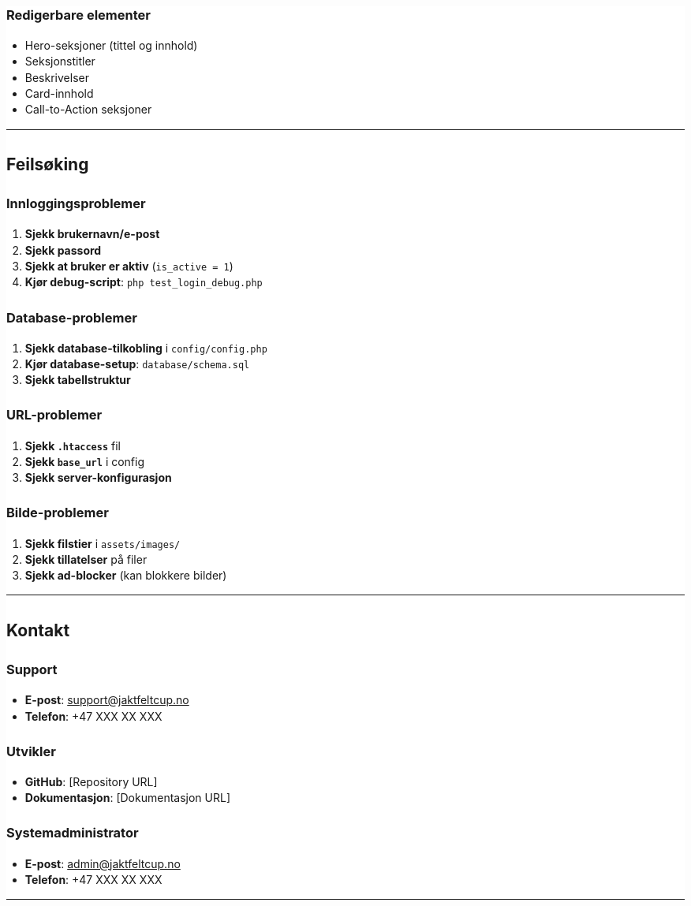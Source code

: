 ### Redigerbare elementer
- Hero-seksjoner (tittel og innhold)
- Seksjonstitler
- Beskrivelser
- Card-innhold
- Call-to-Action seksjoner

---

## Feilsøking

### Innloggingsproblemer
1. **Sjekk brukernavn/e-post**
2. **Sjekk passord**
3. **Sjekk at bruker er aktiv** (`is_active = 1`)
4. **Kjør debug-script**: `php test_login_debug.php`

### Database-problemer
1. **Sjekk database-tilkobling** i `config/config.php`
2. **Kjør database-setup**: `database/schema.sql`
3. **Sjekk tabellstruktur**

### URL-problemer
1. **Sjekk `.htaccess`** fil
2. **Sjekk `base_url`** i config
3. **Sjekk server-konfigurasjon**

### Bilde-problemer
1. **Sjekk filstier** i `assets/images/`
2. **Sjekk tillatelser** på filer
3. **Sjekk ad-blocker** (kan blokkere bilder)

---

## Kontakt

### Support
- **E-post**: support@jaktfeltcup.no
- **Telefon**: +47 XXX XX XXX

### Utvikler
- **GitHub**: [Repository URL]
- **Dokumentasjon**: [Dokumentasjon URL]

### Systemadministrator
- **E-post**: admin@jaktfeltcup.no
- **Telefon**: +47 XXX XX XXX

---